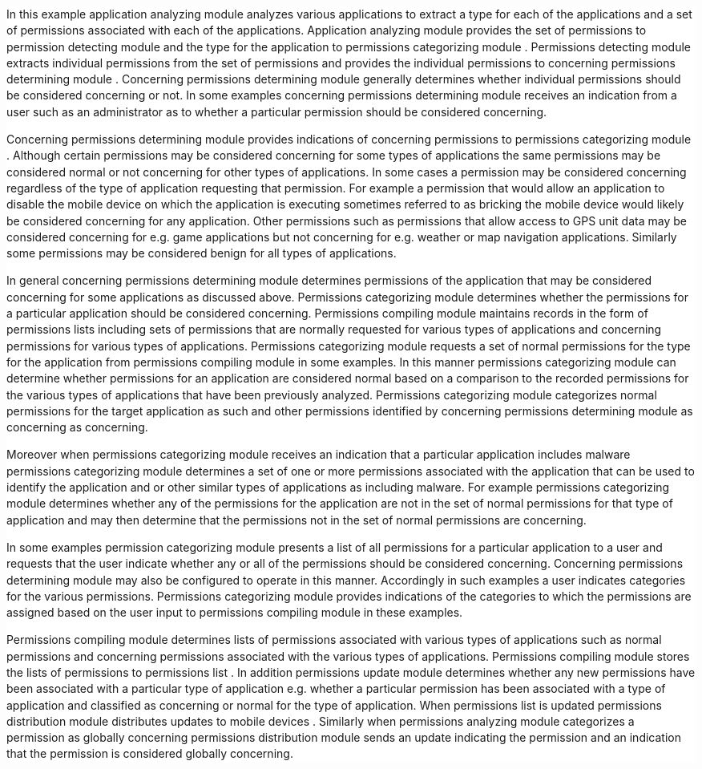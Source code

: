 In this example application analyzing module analyzes various applications to extract a type for each of the applications and a set of permissions associated with each of the applications. Application analyzing module provides the set of permissions to permission detecting module and the type for the application to permissions categorizing module . Permissions detecting module extracts individual permissions from the set of permissions and provides the individual permissions to concerning permissions determining module . Concerning permissions determining module generally determines whether individual permissions should be considered concerning or not. In some examples concerning permissions determining module receives an indication from a user such as an administrator as to whether a particular permission should be considered concerning.

Concerning permissions determining module provides indications of concerning permissions to permissions categorizing module . Although certain permissions may be considered concerning for some types of applications the same permissions may be considered normal or not concerning for other types of applications. In some cases a permission may be considered concerning regardless of the type of application requesting that permission. For example a permission that would allow an application to disable the mobile device on which the application is executing sometimes referred to as bricking the mobile device would likely be considered concerning for any application. Other permissions such as permissions that allow access to GPS unit data may be considered concerning for e.g. game applications but not concerning for e.g. weather or map navigation applications. Similarly some permissions may be considered benign for all types of applications.

In general concerning permissions determining module determines permissions of the application that may be considered concerning for some applications as discussed above. Permissions categorizing module determines whether the permissions for a particular application should be considered concerning. Permissions compiling module maintains records in the form of permissions lists including sets of permissions that are normally requested for various types of applications and concerning permissions for various types of applications. Permissions categorizing module requests a set of normal permissions for the type for the application from permissions compiling module in some examples. In this manner permissions categorizing module can determine whether permissions for an application are considered normal based on a comparison to the recorded permissions for the various types of applications that have been previously analyzed. Permissions categorizing module categorizes normal permissions for the target application as such and other permissions identified by concerning permissions determining module as concerning as concerning.

Moreover when permissions categorizing module receives an indication that a particular application includes malware permissions categorizing module determines a set of one or more permissions associated with the application that can be used to identify the application and or other similar types of applications as including malware. For example permissions categorizing module determines whether any of the permissions for the application are not in the set of normal permissions for that type of application and may then determine that the permissions not in the set of normal permissions are concerning.

In some examples permission categorizing module presents a list of all permissions for a particular application to a user and requests that the user indicate whether any or all of the permissions should be considered concerning. Concerning permissions determining module may also be configured to operate in this manner. Accordingly in such examples a user indicates categories for the various permissions. Permissions categorizing module provides indications of the categories to which the permissions are assigned based on the user input to permissions compiling module in these examples.

Permissions compiling module determines lists of permissions associated with various types of applications such as normal permissions and concerning permissions associated with the various types of applications. Permissions compiling module stores the lists of permissions to permissions list . In addition permissions update module determines whether any new permissions have been associated with a particular type of application e.g. whether a particular permission has been associated with a type of application and classified as concerning or normal for the type of application. When permissions list is updated permissions distribution module distributes updates to mobile devices . Similarly when permissions analyzing module categorizes a permission as globally concerning permissions distribution module sends an update indicating the permission and an indication that the permission is considered globally concerning.
